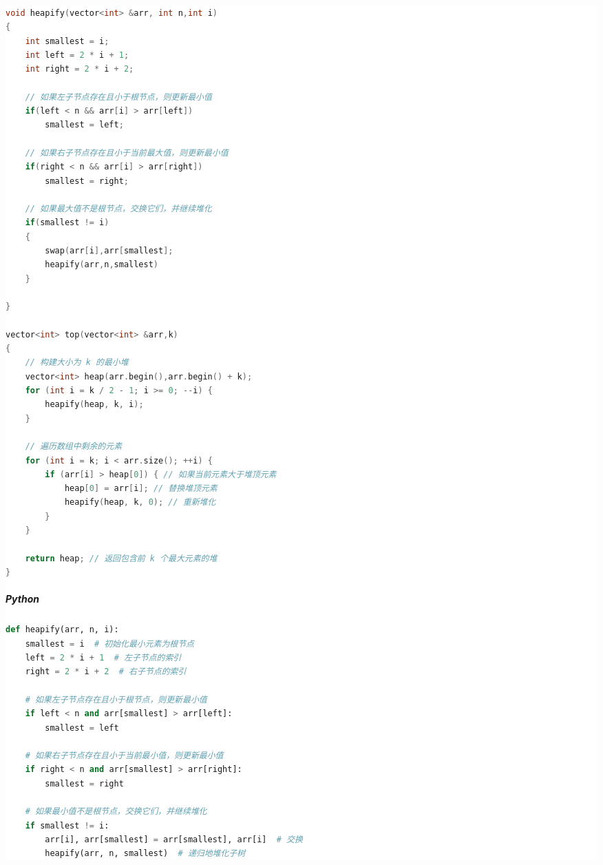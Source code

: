 ```c++
void heapify(vector<int> &arr, int n,int i)
{
    int smallest = i;
    int left = 2 * i + 1;
    int right = 2 * i + 2;
    
    // 如果左子节点存在且小于根节点，则更新最小值
    if(left < n && arr[i] > arr[left])
        smallest = left;
    
    // 如果右子节点存在且小于当前最大值，则更新最小值
    if(right < n && arr[i] > arr[right])
        smallest = right;
    
    // 如果最大值不是根节点，交换它们，并继续堆化
    if(smallest != i)
    {
        swap(arr[i],arr[smallest];
        heapify(arr,n,smallest)
    }
    
}

vector<int> top(vector<int> &arr,k)
{
    // 构建大小为 k 的最小堆
    vector<int> heap(arr.begin(),arr.begin() + k);
    for (int i = k / 2 - 1; i >= 0; --i) {
        heapify(heap, k, i);
    }

    // 遍历数组中剩余的元素
    for (int i = k; i < arr.size(); ++i) {
        if (arr[i] > heap[0]) { // 如果当前元素大于堆顶元素
            heap[0] = arr[i]; // 替换堆顶元素
            heapify(heap, k, 0); // 重新堆化
        }
    }

    return heap; // 返回包含前 k 个最大元素的堆
}
```



##### Python

```python
def heapify(arr, n, i):
    smallest = i  # 初始化最小元素为根节点
    left = 2 * i + 1  # 左子节点的索引
    right = 2 * i + 2  # 右子节点的索引

    # 如果左子节点存在且小于根节点，则更新最小值
    if left < n and arr[smallest] > arr[left]:
        smallest = left

    # 如果右子节点存在且小于当前最小值，则更新最小值
    if right < n and arr[smallest] > arr[right]:
        smallest = right

    # 如果最小值不是根节点，交换它们，并继续堆化
    if smallest != i:
        arr[i], arr[smallest] = arr[smallest], arr[i]  # 交换
        heapify(arr, n, smallest)  # 递归地堆化子树
```